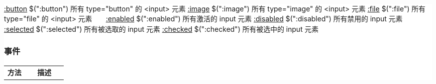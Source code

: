 <tr>
<td><a title="jQuery :button 选择器" href="/jquery/selector_input_button.asp">:button</a></td>
<td>$(":button")</td>
<td>所有 type="button" 的 &lt;input&gt; 元素</td>
</tr>

<tr>
<td><a title="jQuery :image 选择器" href="/jquery/selector_input_image.asp">:image</a></td>
<td>$(":image")</td>
<td>所有 type="image" 的 &lt;input&gt; 元素</td>
</tr>

<tr>
<td><a title="jQuery :file 选择器" href="/jquery/selector_input_file.asp">:file</a></td>
<td>$(":file")</td>
<td>所有 type="file" 的 &lt;input&gt; 元素</td>
</tr>

<tr>
<td style="background-color:#fff;">&nbsp;</td>
<td style="background-color:#fff;">&nbsp;</td>
<td style="background-color:#fff;">&nbsp;</td>
</tr>

<tr>
<td><a title="jQuery :enabled 选择器" href="/jquery/selector_input_enabled.asp">:enabled</a></td>
<td>$(":enabled")</td>
<td>所有激活的 input 元素</td>
</tr>

<tr>
<td><a title="jQuery :disabled 选择器" href="/jquery/selector_input_disabled.asp">:disabled</a></td>
<td>$(":disabled")</td>
<td>所有禁用的 input 元素</td>
</tr>

<tr>
<td><a title="jQuery :selected 选择器" href="/jquery/selector_input_selected.asp">:selected</a></td>
<td>$(":selected")</td>
<td>所有被选取的 input 元素</td>
</tr>

<tr>
<td><a title="jQuery :checked 选择器" href="/jquery/selector_input_checked.asp">:checked</a></td>
<td>$(":checked")</td>
<td>所有被选中的 input 元素</td>
</tr>
</tbody></table>
</html>

### 事件
<html>
<table class="dataintable">
<tbody><tr>
<th style="width:35%;">方法</th>
<th>描述</th>
</tr>
